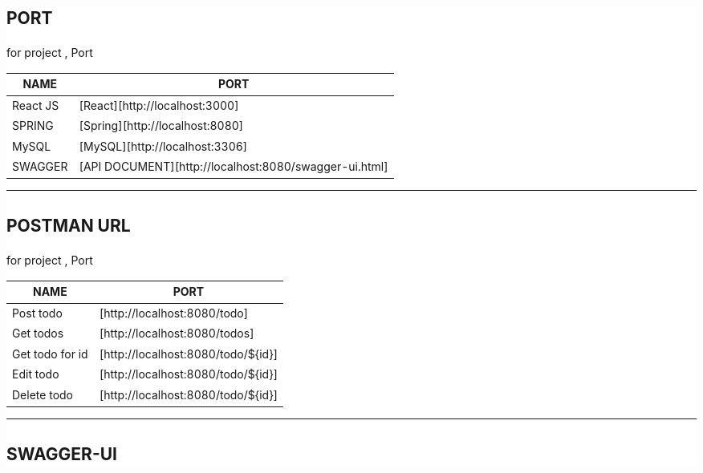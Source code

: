 ## PORT
for project , Port

| NAME | PORT |
| ------ | ------ |
| React JS| [React][http://localhost:3000] |
| SPRING| [Spring][http://localhost:8080] |
| MySQL| [MySQL][http://localhost:3306] |
| SWAGGER| [API DOCUMENT][http://localhost:8080/swagger-ui.html] |

---
## POSTMAN URL
for project , Port

| NAME | PORT |
| ------ | ------ |
| Post todo| [http://localhost:8080/todo] |
| Get todos| [http://localhost:8080/todos] |
| Get todo for id| [http://localhost:8080/todo/${id}] |
| Edit todo| [http://localhost:8080/todo/${id}] |
| Delete todo| [http://localhost:8080/todo/${id}] |

---
## SWAGGER-UI
<div align="center">